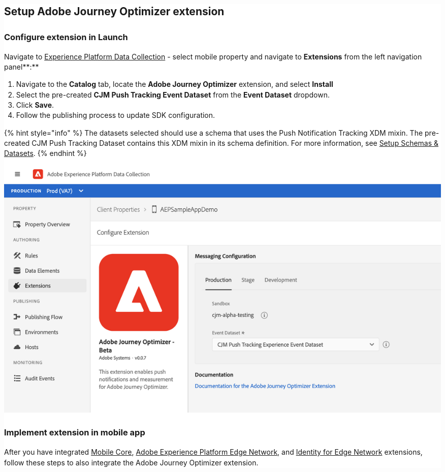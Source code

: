 ## Setup Adobe Journey Optimizer extension

### Configure extension in Launch

Navigate to [Experience Platform Data Collection](https://launch.adobe.com) - select mobile property and navigate to **Extensions** from the left navigation panel**:**

1. Navigate to the **Catalog** tab, locate the **Adobe Journey Optimizer** extension, and select **Install**
2. Select the pre-created **CJM Push Tracking Event Dataset** from the **Event Dataset** dropdown.
3. Click **Save**.
4. Follow the publishing process to update SDK configuration.

{% hint style="info" %}
The datasets selected should use a schema that uses the Push Notification Tracking XDM mixin. The pre-created CJM Push Tracking Dataset contains this XDM mixin in its schema definition. For more information, see [Setup Schemas & Datasets](https://github.com/Adobe-Marketing-Cloud/aep-sdks-documentation/tree/62a861aec745af2d8237c287656c68d8f8cdd5ed/getting-started/configure-schema-and-dataset.md).
{% endhint %}

![](../../.gitbook/assets/Screen-Shot-2021-05-28-at-4.04.47-PM.png)

### Implement extension in mobile app

After you have integrated [Mobile Core](../../foundation-extensions/mobile-core/), [Adobe Experience Platform Edge Network](../../foundation-extensions/experience-platform-extension/), and [Identity for Edge Network](../../foundation-extensions/identity-for-edge-network/) extensions, follow these steps to also integrate the Adobe Journey Optimizer extension.

